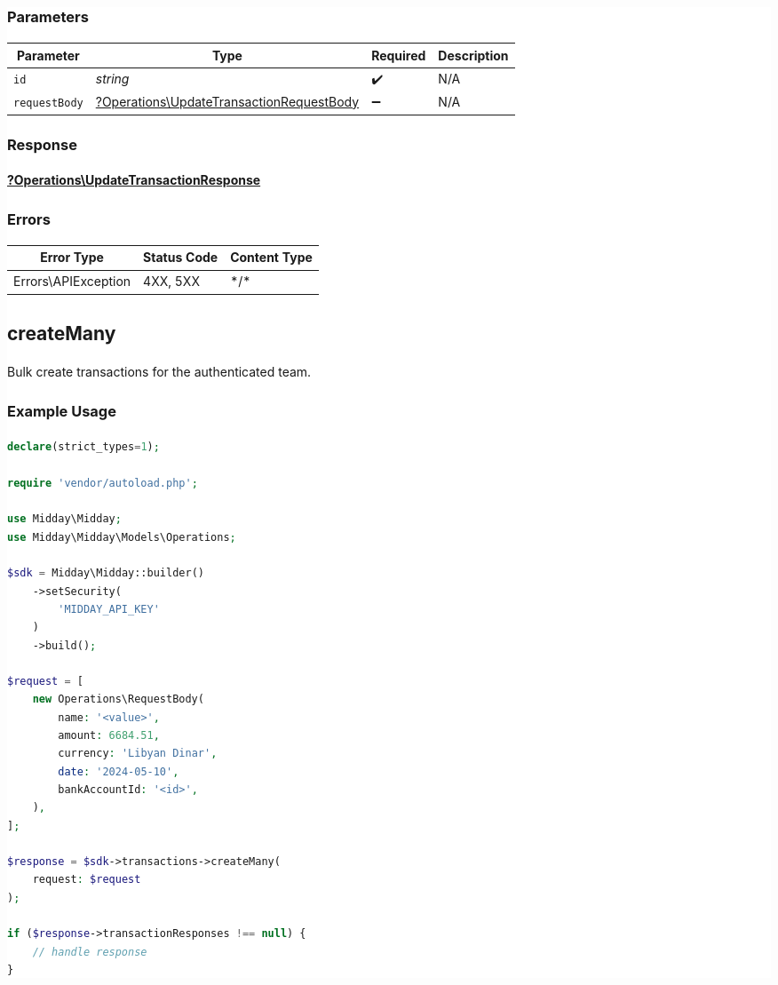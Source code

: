 ### Parameters

| Parameter                                                                                           | Type                                                                                                | Required                                                                                            | Description                                                                                         |
| --------------------------------------------------------------------------------------------------- | --------------------------------------------------------------------------------------------------- | --------------------------------------------------------------------------------------------------- | --------------------------------------------------------------------------------------------------- |
| `id`                                                                                                | *string*                                                                                            | :heavy_check_mark:                                                                                  | N/A                                                                                                 |
| `requestBody`                                                                                       | [?Operations\UpdateTransactionRequestBody](../../Models/Operations/UpdateTransactionRequestBody.md) | :heavy_minus_sign:                                                                                  | N/A                                                                                                 |

### Response

**[?Operations\UpdateTransactionResponse](../../Models/Operations/UpdateTransactionResponse.md)**

### Errors

| Error Type          | Status Code         | Content Type        |
| ------------------- | ------------------- | ------------------- |
| Errors\APIException | 4XX, 5XX            | \*/\*               |

## createMany

Bulk create transactions for the authenticated team.

### Example Usage

```php
declare(strict_types=1);

require 'vendor/autoload.php';

use Midday\Midday;
use Midday\Midday\Models\Operations;

$sdk = Midday\Midday::builder()
    ->setSecurity(
        'MIDDAY_API_KEY'
    )
    ->build();

$request = [
    new Operations\RequestBody(
        name: '<value>',
        amount: 6684.51,
        currency: 'Libyan Dinar',
        date: '2024-05-10',
        bankAccountId: '<id>',
    ),
];

$response = $sdk->transactions->createMany(
    request: $request
);

if ($response->transactionResponses !== null) {
    // handle response
}
```
